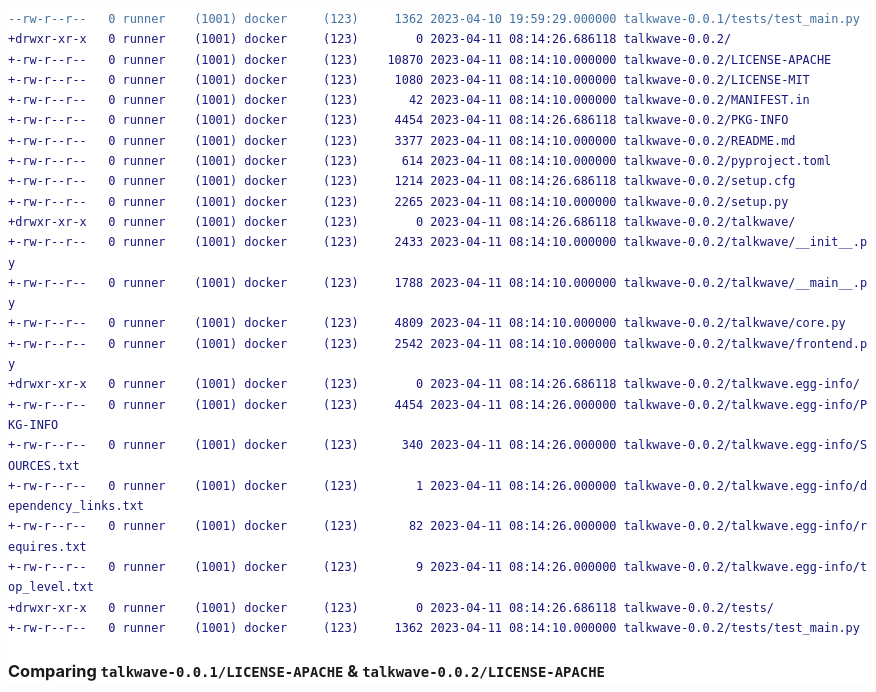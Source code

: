 ```diff
--rw-r--r--   0 runner    (1001) docker     (123)     1362 2023-04-10 19:59:29.000000 talkwave-0.0.1/tests/test_main.py
+drwxr-xr-x   0 runner    (1001) docker     (123)        0 2023-04-11 08:14:26.686118 talkwave-0.0.2/
+-rw-r--r--   0 runner    (1001) docker     (123)    10870 2023-04-11 08:14:10.000000 talkwave-0.0.2/LICENSE-APACHE
+-rw-r--r--   0 runner    (1001) docker     (123)     1080 2023-04-11 08:14:10.000000 talkwave-0.0.2/LICENSE-MIT
+-rw-r--r--   0 runner    (1001) docker     (123)       42 2023-04-11 08:14:10.000000 talkwave-0.0.2/MANIFEST.in
+-rw-r--r--   0 runner    (1001) docker     (123)     4454 2023-04-11 08:14:26.686118 talkwave-0.0.2/PKG-INFO
+-rw-r--r--   0 runner    (1001) docker     (123)     3377 2023-04-11 08:14:10.000000 talkwave-0.0.2/README.md
+-rw-r--r--   0 runner    (1001) docker     (123)      614 2023-04-11 08:14:10.000000 talkwave-0.0.2/pyproject.toml
+-rw-r--r--   0 runner    (1001) docker     (123)     1214 2023-04-11 08:14:26.686118 talkwave-0.0.2/setup.cfg
+-rw-r--r--   0 runner    (1001) docker     (123)     2265 2023-04-11 08:14:10.000000 talkwave-0.0.2/setup.py
+drwxr-xr-x   0 runner    (1001) docker     (123)        0 2023-04-11 08:14:26.686118 talkwave-0.0.2/talkwave/
+-rw-r--r--   0 runner    (1001) docker     (123)     2433 2023-04-11 08:14:10.000000 talkwave-0.0.2/talkwave/__init__.py
+-rw-r--r--   0 runner    (1001) docker     (123)     1788 2023-04-11 08:14:10.000000 talkwave-0.0.2/talkwave/__main__.py
+-rw-r--r--   0 runner    (1001) docker     (123)     4809 2023-04-11 08:14:10.000000 talkwave-0.0.2/talkwave/core.py
+-rw-r--r--   0 runner    (1001) docker     (123)     2542 2023-04-11 08:14:10.000000 talkwave-0.0.2/talkwave/frontend.py
+drwxr-xr-x   0 runner    (1001) docker     (123)        0 2023-04-11 08:14:26.686118 talkwave-0.0.2/talkwave.egg-info/
+-rw-r--r--   0 runner    (1001) docker     (123)     4454 2023-04-11 08:14:26.000000 talkwave-0.0.2/talkwave.egg-info/PKG-INFO
+-rw-r--r--   0 runner    (1001) docker     (123)      340 2023-04-11 08:14:26.000000 talkwave-0.0.2/talkwave.egg-info/SOURCES.txt
+-rw-r--r--   0 runner    (1001) docker     (123)        1 2023-04-11 08:14:26.000000 talkwave-0.0.2/talkwave.egg-info/dependency_links.txt
+-rw-r--r--   0 runner    (1001) docker     (123)       82 2023-04-11 08:14:26.000000 talkwave-0.0.2/talkwave.egg-info/requires.txt
+-rw-r--r--   0 runner    (1001) docker     (123)        9 2023-04-11 08:14:26.000000 talkwave-0.0.2/talkwave.egg-info/top_level.txt
+drwxr-xr-x   0 runner    (1001) docker     (123)        0 2023-04-11 08:14:26.686118 talkwave-0.0.2/tests/
+-rw-r--r--   0 runner    (1001) docker     (123)     1362 2023-04-11 08:14:10.000000 talkwave-0.0.2/tests/test_main.py
```

### Comparing `talkwave-0.0.1/LICENSE-APACHE` & `talkwave-0.0.2/LICENSE-APACHE`
